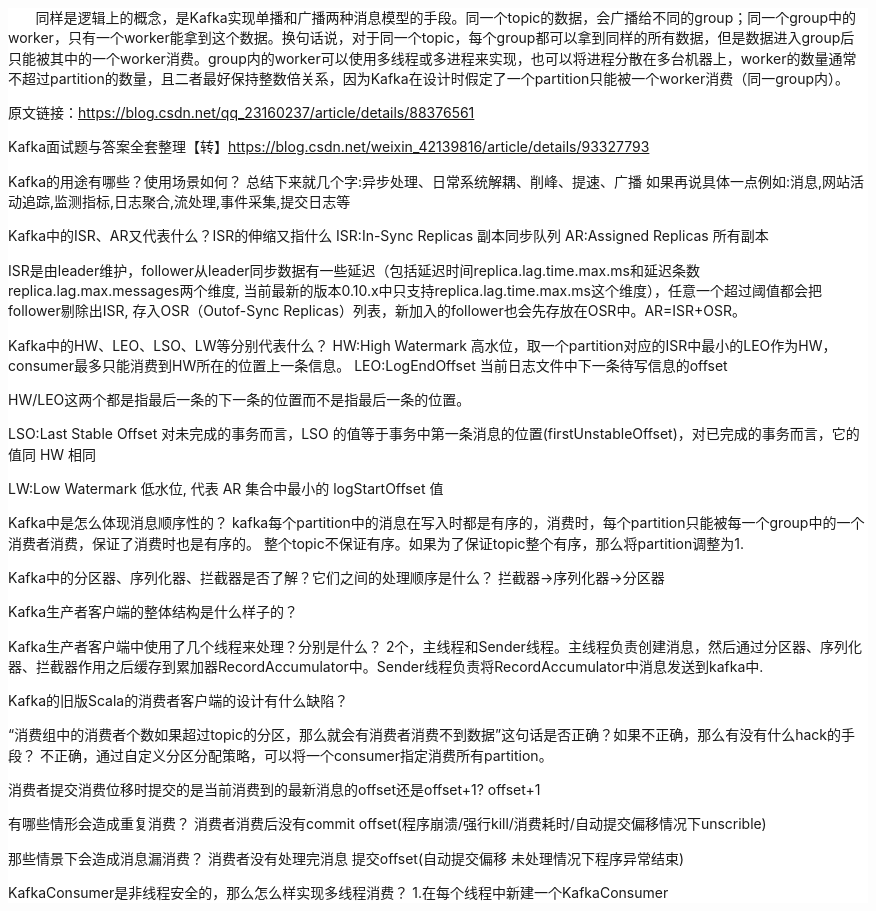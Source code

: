        同样是逻辑上的概念，是Kafka实现单播和广播两种消息模型的手段。同一个topic的数据，会广播给不同的group；同一个group中的worker，只有一个worker能拿到这个数据。换句话说，对于同一个topic，每个group都可以拿到同样的所有数据，但是数据进入group后只能被其中的一个worker消费。group内的worker可以使用多线程或多进程来实现，也可以将进程分散在多台机器上，worker的数量通常不超过partition的数量，且二者最好保持整数倍关系，因为Kafka在设计时假定了一个partition只能被一个worker消费（同一group内）。


原文链接：https://blog.csdn.net/qq_23160237/article/details/88376561


Kafka面试题与答案全套整理【转】https://blog.csdn.net/weixin_42139816/article/details/93327793

Kafka的用途有哪些？使用场景如何？
总结下来就几个字:异步处理、日常系统解耦、削峰、提速、广播
如果再说具体一点例如:消息,网站活动追踪,监测指标,日志聚合,流处理,事件采集,提交日志等

Kafka中的ISR、AR又代表什么？ISR的伸缩又指什么
ISR:In-Sync Replicas 副本同步队列
AR:Assigned Replicas 所有副本

ISR是由leader维护，follower从leader同步数据有一些延迟（包括延迟时间replica.lag.time.max.ms和延迟条数replica.lag.max.messages两个维度, 当前最新的版本0.10.x中只支持replica.lag.time.max.ms这个维度），任意一个超过阈值都会把follower剔除出ISR, 存入OSR（Outof-Sync Replicas）列表，新加入的follower也会先存放在OSR中。AR=ISR+OSR。

Kafka中的HW、LEO、LSO、LW等分别代表什么？
HW:High Watermark 高水位，取一个partition对应的ISR中最小的LEO作为HW，consumer最多只能消费到HW所在的位置上一条信息。
LEO:LogEndOffset 当前日志文件中下一条待写信息的offset

HW/LEO这两个都是指最后一条的下一条的位置而不是指最后一条的位置。

LSO:Last Stable Offset 对未完成的事务而言，LSO 的值等于事务中第一条消息的位置(firstUnstableOffset)，对已完成的事务而言，它的值同 HW 相同

LW:Low Watermark 低水位, 代表 AR 集合中最小的 logStartOffset 值

Kafka中是怎么体现消息顺序性的？
kafka每个partition中的消息在写入时都是有序的，消费时，每个partition只能被每一个group中的一个消费者消费，保证了消费时也是有序的。
整个topic不保证有序。如果为了保证topic整个有序，那么将partition调整为1.

Kafka中的分区器、序列化器、拦截器是否了解？它们之间的处理顺序是什么？
拦截器->序列化器->分区器

Kafka生产者客户端的整体结构是什么样子的？

Kafka生产者客户端中使用了几个线程来处理？分别是什么？
2个，主线程和Sender线程。主线程负责创建消息，然后通过分区器、序列化器、拦截器作用之后缓存到累加器RecordAccumulator中。Sender线程负责将RecordAccumulator中消息发送到kafka中.

Kafka的旧版Scala的消费者客户端的设计有什么缺陷？

“消费组中的消费者个数如果超过topic的分区，那么就会有消费者消费不到数据”这句话是否正确？如果不正确，那么有没有什么hack的手段？
不正确，通过自定义分区分配策略，可以将一个consumer指定消费所有partition。

消费者提交消费位移时提交的是当前消费到的最新消息的offset还是offset+1?
offset+1

有哪些情形会造成重复消费？
消费者消费后没有commit offset(程序崩溃/强行kill/消费耗时/自动提交偏移情况下unscrible)

那些情景下会造成消息漏消费？
消费者没有处理完消息 提交offset(自动提交偏移 未处理情况下程序异常结束)

KafkaConsumer是非线程安全的，那么怎么样实现多线程消费？
1.在每个线程中新建一个KafkaConsumer
